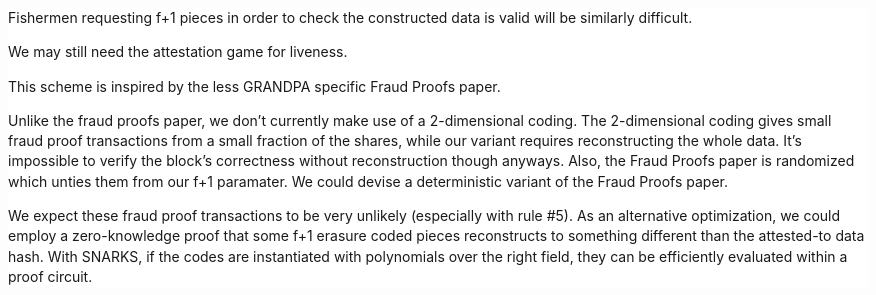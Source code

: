 Fishermen requesting f+1 pieces in order to check the constructed data is valid will be similarly difficult.

We may still need the attestation game for liveness.

This scheme is inspired by the less GRANDPA specific Fraud Proofs paper.

Unlike the fraud proofs paper, we don’t currently make use of a 2-dimensional coding. The 2-dimensional coding gives small fraud proof transactions from a small fraction of the shares, while our variant requires reconstructing the whole data. It’s impossible to verify the block’s correctness without reconstruction though anyways. Also, the Fraud Proofs paper is randomized which unties them from our f+1 paramater. We could devise a deterministic variant of the Fraud Proofs paper.

We expect these fraud proof transactions to be very unlikely (especially with rule #5). As an alternative optimization, we could employ a zero-knowledge proof that some f+1 erasure coded pieces reconstructs to something different than the attested-to data hash. With SNARKS, if the codes are instantiated with polynomials over the right field, they can be efficiently evaluated within a proof circuit.
